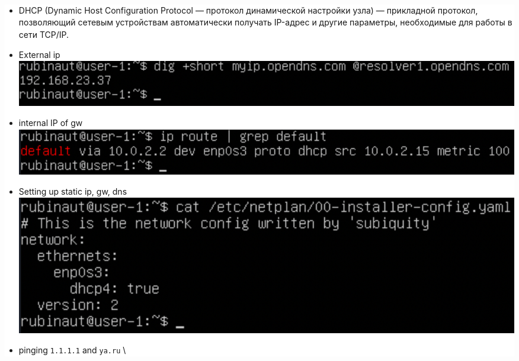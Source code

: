 - DHCP (Dynamic Host Configuration Protocol — протокол динамической настройки узла) — прикладной протокол, позволяющий сетевым устройствам автоматически получать IP-адрес и другие параметры, необходимые для работы в сети TCP/IP.
- External ip \
![ex_ip](screenshots/part3_ext.png)

- internal IP of gw \
![internal_ip](screenshots/part3_int.png)

- Setting up static ip, gw, dns \
![netconf](screenshots/part3_net.png)

- pinging `1.1.1.1` and `ya.ru` \